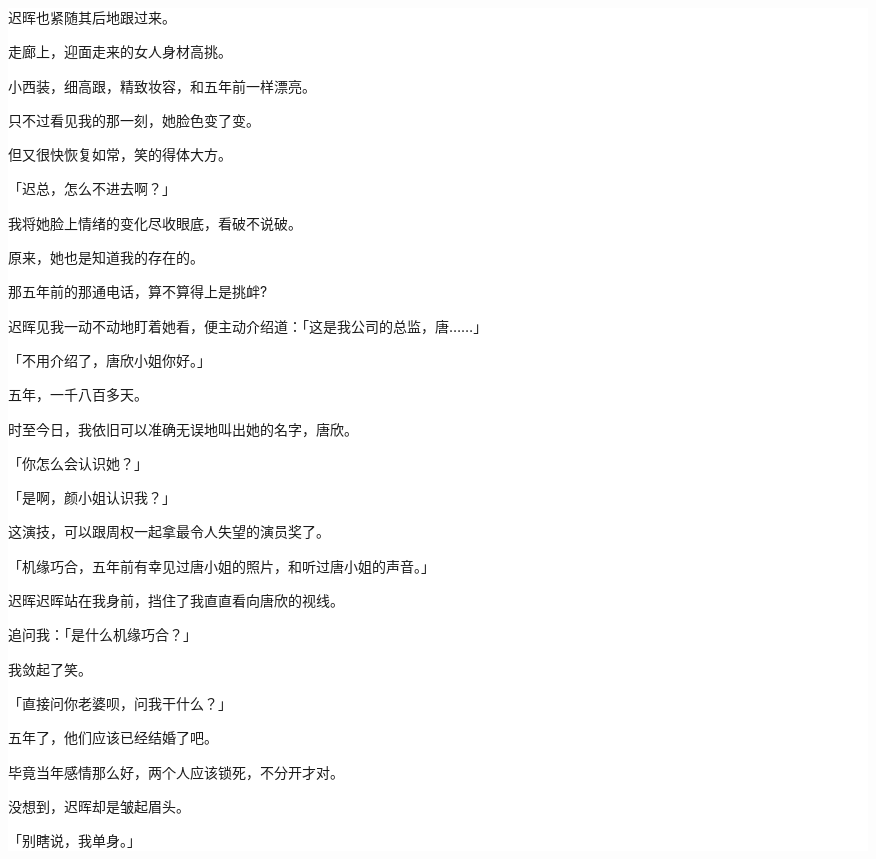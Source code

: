 迟晖也紧随其后地跟过来。


走廊上，迎面走来的女人身材高挑。


小西装，细高跟，精致妆容，和五年前一样漂亮。


只不过看见我的那一刻，她脸色变了变。


但又很快恢复如常，笑的得体大方。


「迟总，怎么不进去啊？」


我将她脸上情绪的变化尽收眼底，看破不说破。


原来，她也是知道我的存在的。


那五年前的那通电话，算不算得上是挑衅?


迟晖见我一动不动地盯着她看，便主动介绍道：「这是我公司的总监，唐……」


「不用介绍了，唐欣小姐你好。」


五年，一千八百多天。


时至今日，我依旧可以准确无误地叫出她的名字，唐欣。


「你怎么会认识她？」


「是啊，颜小姐认识我？」


这演技，可以跟周权一起拿最令人失望的演员奖了。


「机缘巧合，五年前有幸见过唐小姐的照片，和听过唐小姐的声音。」


迟晖迟晖站在我身前，挡住了我直直看向唐欣的视线。


追问我：「是什么机缘巧合？」


我敛起了笑。


「直接问你老婆呗，问我干什么？」


五年了，他们应该已经结婚了吧。


毕竟当年感情那么好，两个人应该锁死，不分开才对。


没想到，迟晖却是皱起眉头。


「别瞎说，我单身。」
